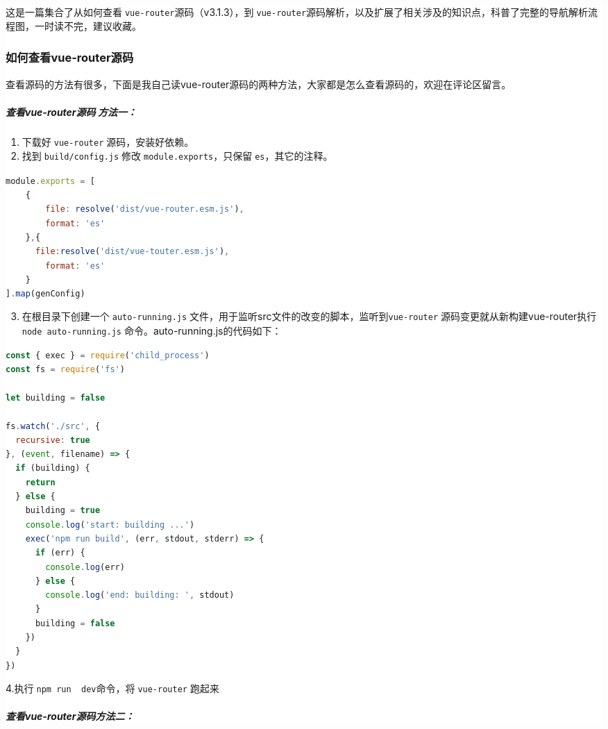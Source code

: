 这是一篇集合了从如何查看 `vue-router`源码（v3.1.3），到 `vue-router`源码解析，以及扩展了相关涉及的知识点，科普了完整的导航解析流程图，一时读不完，建议收藏。

### 如何查看vue-router源码

查看源码的方法有很多，下面是我自己读vue-router源码的两种方法，大家都是怎么查看源码的，欢迎在评论区留言。

##### 查看vue-router源码 方法一：

1. 下载好 `vue-router` 源码，安装好依赖。
2. 找到 `build/config.js` 修改 `module.exports`，只保留 `es`，其它的注释。

```javascript
module.exports = [
    {
        file: resolve('dist/vue-router.esm.js'),
        format: 'es'
    },{
      file:resolve('dist/vue-touter.esm.js'),
      	format: 'es'
    }
].map(genConfig)
```

3. 在根目录下创建一个 `auto-running.js` 文件，用于监听src文件的改变的脚本，监听到`vue-router` 源码变更就从新构建vue-router执行 `node auto-running.js` 命令。auto-running.js的代码如下：

```javascript
const { exec } = require('child_process')
const fs = require('fs')

let building = false

fs.watch('./src', {
  recursive: true
}, (event, filename) => {
  if (building) {
    return
  } else {
    building = true
    console.log('start: building ...')
    exec('npm run build', (err, stdout, stderr) => {
      if (err) {
        console.log(err)
      } else {
        console.log('end: building: ', stdout)
      }
      building = false
    })
  }
})
```

4.执行 `npm run  dev`命令，将 `vue-router` 跑起来

##### 查看vue-router源码方法二：
